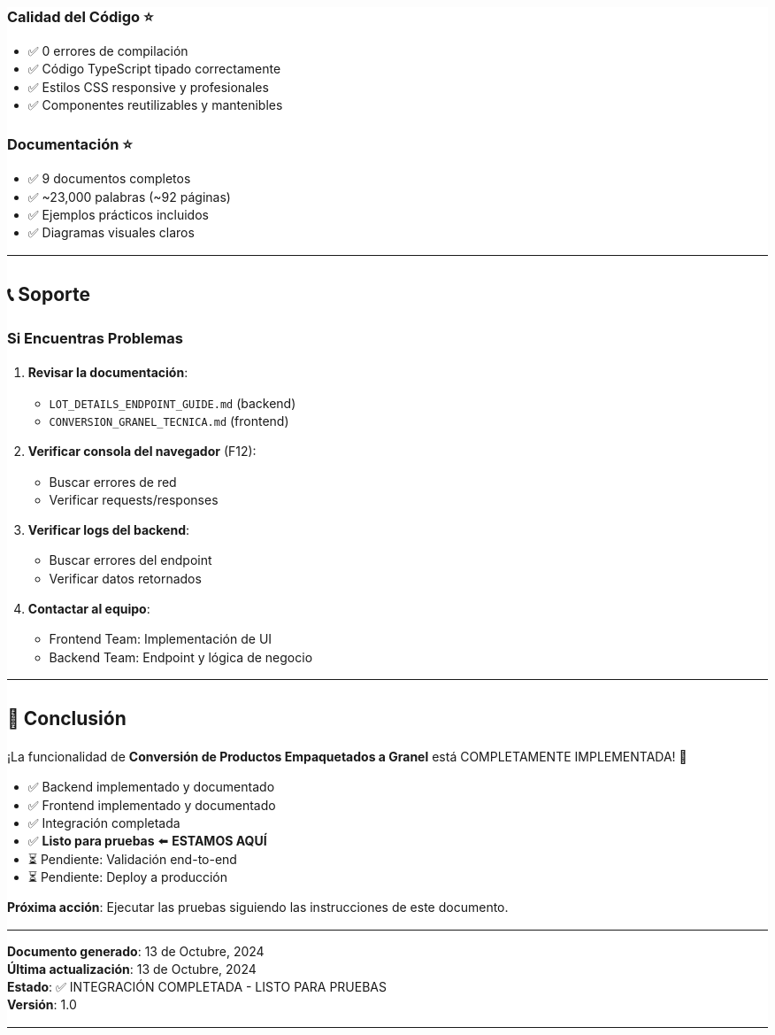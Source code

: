 ### Calidad del Código ⭐

- ✅ 0 errores de compilación
- ✅ Código TypeScript tipado correctamente
- ✅ Estilos CSS responsive y profesionales
- ✅ Componentes reutilizables y mantenibles

### Documentación ⭐

- ✅ 9 documentos completos
- ✅ ~23,000 palabras (~92 páginas)
- ✅ Ejemplos prácticos incluidos
- ✅ Diagramas visuales claros

---

## 📞 Soporte

### Si Encuentras Problemas

1. **Revisar la documentación**:
   - `LOT_DETAILS_ENDPOINT_GUIDE.md` (backend)
   - `CONVERSION_GRANEL_TECNICA.md` (frontend)

2. **Verificar consola del navegador** (F12):
   - Buscar errores de red
   - Verificar requests/responses

3. **Verificar logs del backend**:
   - Buscar errores del endpoint
   - Verificar datos retornados

4. **Contactar al equipo**:
   - Frontend Team: Implementación de UI
   - Backend Team: Endpoint y lógica de negocio

---

## 🎉 Conclusión

¡La funcionalidad de **Conversión de Productos Empaquetados a Granel** está COMPLETAMENTE IMPLEMENTADA! 🚀

- ✅ Backend implementado y documentado
- ✅ Frontend implementado y documentado  
- ✅ Integración completada
- ✅ **Listo para pruebas** ⬅️ **ESTAMOS AQUÍ**
- ⏳ Pendiente: Validación end-to-end
- ⏳ Pendiente: Deploy a producción

**Próxima acción**: Ejecutar las pruebas siguiendo las instrucciones de este documento.

---

**Documento generado**: 13 de Octubre, 2024  
**Última actualización**: 13 de Octubre, 2024  
**Estado**: ✅ INTEGRACIÓN COMPLETADA - LISTO PARA PRUEBAS  
**Versión**: 1.0

---
